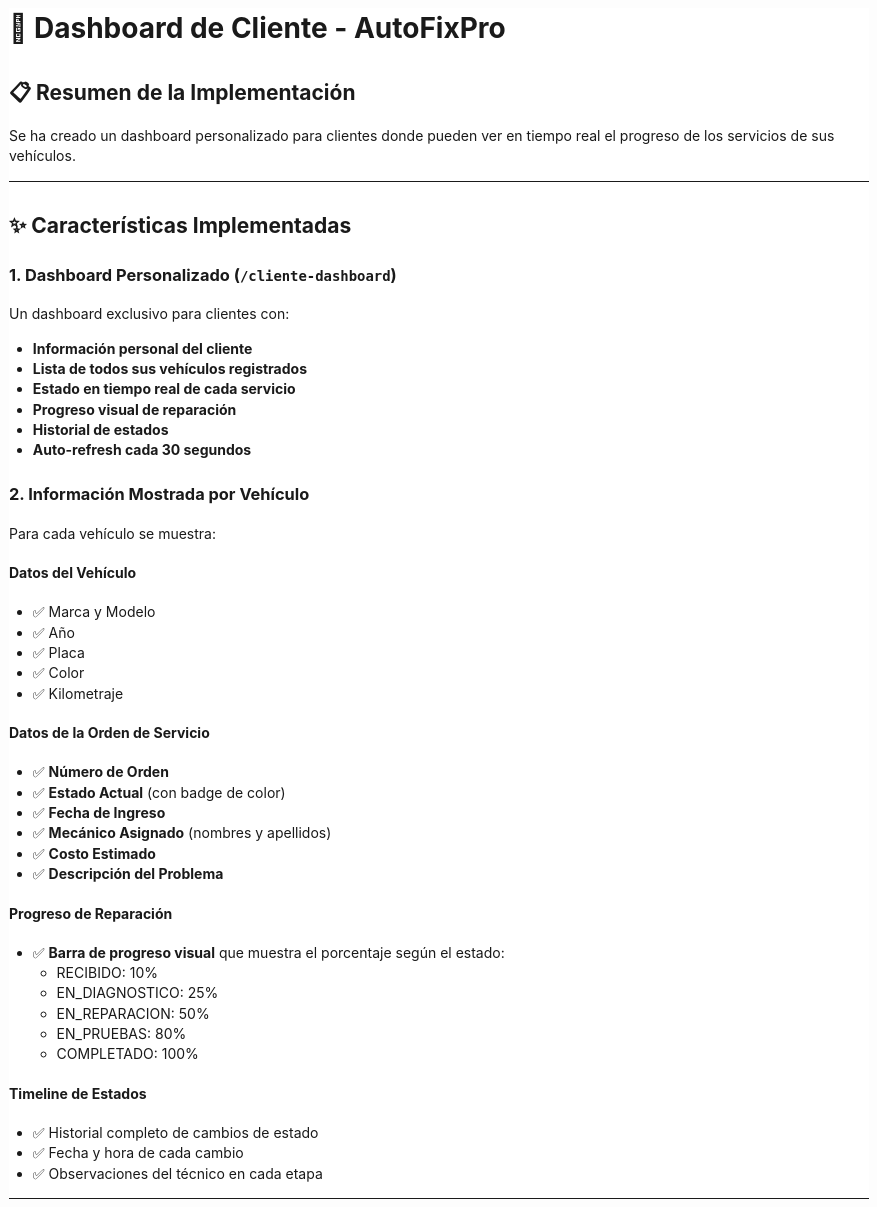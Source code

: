 # 🚗 Dashboard de Cliente - AutoFixPro

## 📋 Resumen de la Implementación

Se ha creado un dashboard personalizado para clientes donde pueden ver en tiempo real el progreso de los servicios de sus vehículos.

---

## ✨ Características Implementadas

### 1. **Dashboard Personalizado** (`/cliente-dashboard`)

Un dashboard exclusivo para clientes con:

- **Información personal del cliente**
- **Lista de todos sus vehículos registrados**
- **Estado en tiempo real de cada servicio**
- **Progreso visual de reparación**
- **Historial de estados**
- **Auto-refresh cada 30 segundos**

### 2. **Información Mostrada por Vehículo**

Para cada vehículo se muestra:

#### Datos del Vehículo
- ✅ Marca y Modelo
- ✅ Año
- ✅ Placa
- ✅ Color
- ✅ Kilometraje

#### Datos de la Orden de Servicio
- ✅ **Número de Orden**
- ✅ **Estado Actual** (con badge de color)
- ✅ **Fecha de Ingreso**
- ✅ **Mecánico Asignado** (nombres y apellidos)
- ✅ **Costo Estimado**
- ✅ **Descripción del Problema**

#### Progreso de Reparación
- ✅ **Barra de progreso visual** que muestra el porcentaje según el estado:
  - RECIBIDO: 10%
  - EN_DIAGNOSTICO: 25%
  - EN_REPARACION: 50%
  - EN_PRUEBAS: 80%
  - COMPLETADO: 100%

#### Timeline de Estados
- ✅ Historial completo de cambios de estado
- ✅ Fecha y hora de cada cambio
- ✅ Observaciones del técnico en cada etapa

---